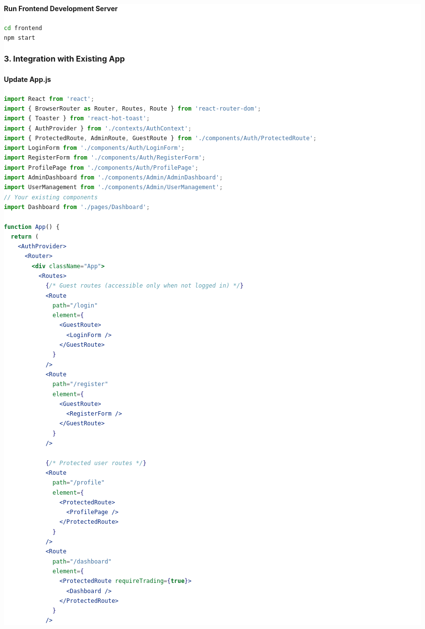 #### Run Frontend Development Server
```bash
cd frontend
npm start
```

### 3. Integration with Existing App

#### Update App.js
```jsx
import React from 'react';
import { BrowserRouter as Router, Routes, Route } from 'react-router-dom';
import { Toaster } from 'react-hot-toast';
import { AuthProvider } from './contexts/AuthContext';
import { ProtectedRoute, AdminRoute, GuestRoute } from './components/Auth/ProtectedRoute';
import LoginForm from './components/Auth/LoginForm';
import RegisterForm from './components/Auth/RegisterForm';
import ProfilePage from './components/Auth/ProfilePage';
import AdminDashboard from './components/Admin/AdminDashboard';
import UserManagement from './components/Admin/UserManagement';
// Your existing components
import Dashboard from './pages/Dashboard';

function App() {
  return (
    <AuthProvider>
      <Router>
        <div className="App">
          <Routes>
            {/* Guest routes (accessible only when not logged in) */}
            <Route
              path="/login"
              element={
                <GuestRoute>
                  <LoginForm />
                </GuestRoute>
              }
            />
            <Route
              path="/register"
              element={
                <GuestRoute>
                  <RegisterForm />
                </GuestRoute>
              }
            />

            {/* Protected user routes */}
            <Route
              path="/profile"
              element={
                <ProtectedRoute>
                  <ProfilePage />
                </ProtectedRoute>
              }
            />
            <Route
              path="/dashboard"
              element={
                <ProtectedRoute requireTrading={true}>
                  <Dashboard />
                </ProtectedRoute>
              }
            />
```